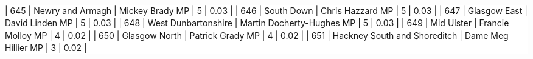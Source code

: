 | 645 | Newry and Armagh | Mickey Brady MP | 5 | 0.03 |
| 646 | South Down | Chris Hazzard MP | 5 | 0.03 |
| 647 | Glasgow East | David Linden MP | 5 | 0.03 |
| 648 | West Dunbartonshire | Martin Docherty-Hughes MP | 5 | 0.03 |
| 649 | Mid Ulster | Francie Molloy MP | 4 | 0.02 |
| 650 | Glasgow North | Patrick Grady MP | 4 | 0.02 |
| 651 | Hackney South and Shoreditch | Dame Meg Hillier MP | 3 | 0.02 |
